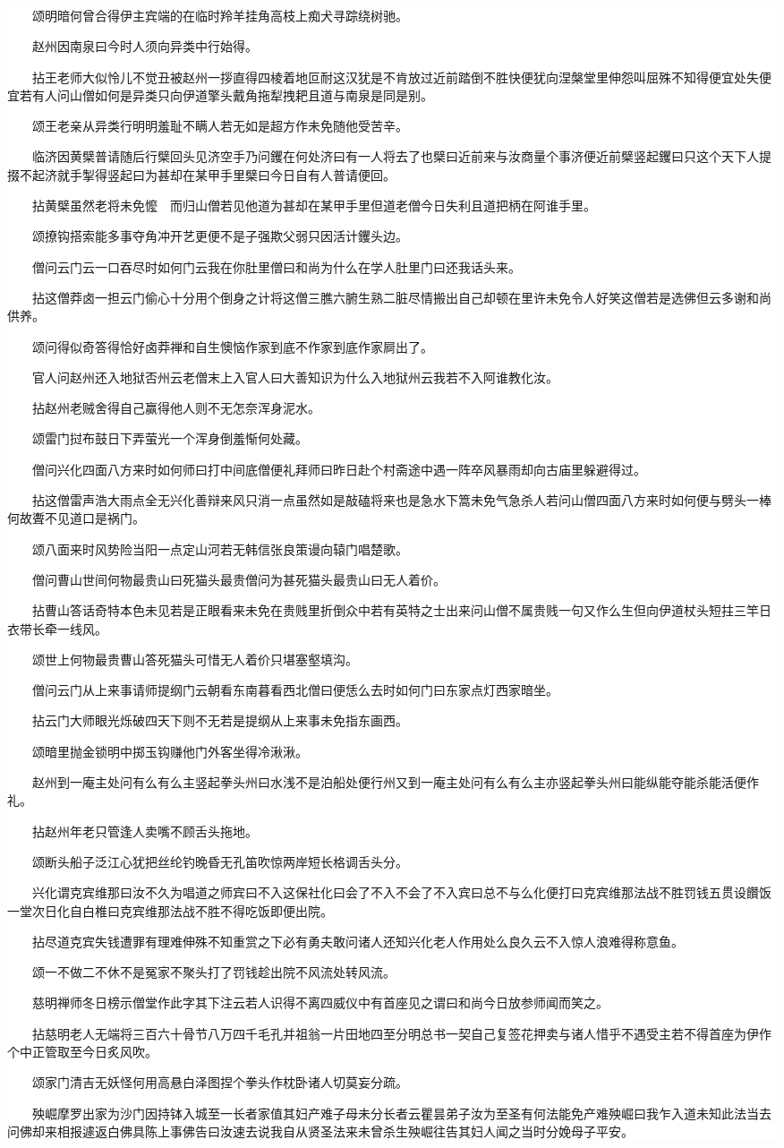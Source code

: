 　　颂明暗何曾合得伊主宾端的在临时羚羊挂角高枝上痴犬寻踪绕树驰。

　　赵州因南泉曰今时人须向异类中行始得。

　　拈王老师大似怜儿不觉丑被赵州一拶直得四棱着地叵耐这汉犹是不肯放过近前踏倒不胜快便犹向涅槃堂里伸怨叫屈殊不知得便宜处失便宜若有人问山僧如何是异类只向伊道擎头戴角拖犁拽耙且道与南泉是同是别。

　　颂王老亲从异类行明明羞耻不瞒人若无如是超方作未免随他受苦辛。

　　临济因黄檗普请随后行檗回头见济空手乃问钁在何处济曰有一人将去了也檗曰近前来与汝商量个事济便近前檗竖起钁曰只这个天下人提掇不起济就手掣得竖起曰为甚却在某甲手里檗曰今日自有人普请便回。

　　拈黄檗虽然老将未免懡　而归山僧若见他道为甚却在某甲手里但道老僧今日失利且道把柄在阿谁手里。

　　颂撩钩搭索能多事夺角冲开艺更便不是子强欺父弱只因活计钁头边。

　　僧问云门云一口吞尽时如何门云我在你肚里僧曰和尚为什么在学人肚里门曰还我话头来。

　　拈这僧莽卤一担云门偷心十分用个倒身之计将这僧三膲六腑生熟二脏尽情搬出自己却顿在里许未免令人好笑这僧若是选佛但云多谢和尚供养。

　　颂问得似奇答得恰好卤莽禅和自生懊恼作家到底不作家到底作家屙出了。

　　官人问赵州还入地狱否州云老僧末上入官人曰大善知识为什么入地狱州云我若不入阿谁教化汝。

　　拈赵州老贼舍得自己赢得他人则不无怎奈浑身泥水。

　　颂雷门挝布鼓日下弄萤光一个浑身倒羞惭何处藏。

　　僧问兴化四面八方来时如何师曰打中间底僧便礼拜师曰昨日赴个村斋途中遇一阵卒风暴雨却向古庙里躲避得过。

　　拈这僧雷声浩大雨点全无兴化善辩来风只消一点虽然如是敲磕将来也是急水下篙未免气急杀人若问山僧四面八方来时如何便与劈头一棒何故聻不见道口是祸门。

　　颂八面来时风势险当阳一点定山河若无韩信张良策谩向辕门唱楚歌。

　　僧问曹山世间何物最贵山曰死猫头最贵僧问为甚死猫头最贵山曰无人着价。

　　拈曹山答话奇特本色未见若是正眼看来未免在贵贱里折倒众中若有英特之士出来问山僧不属贵贱一句又作么生但向伊道杖头短拄三竿日衣带长牵一线风。

　　颂世上何物最贵曹山答死猫头可惜无人着价只堪塞壑填沟。

　　僧问云门从上来事请师提纲门云朝看东南暮看西北僧曰便恁么去时如何门曰东家点灯西家暗坐。

　　拈云门大师眼光烁破四天下则不无若是提纲从上来事未免指东画西。

　　颂暗里抛金锁明中掷玉钩赚他门外客坐得冷湫湫。

　　赵州到一庵主处问有么有么主竖起拳头州曰水浅不是泊船处便行州又到一庵主处问有么有么主亦竖起拳头州曰能纵能夺能杀能活便作礼。

　　拈赵州年老只管逢人卖嘴不顾舌头拖地。

　　颂断头船子泛江心犹把丝纶钓晚昏无孔笛吹惊两岸短长格调舌头分。

　　兴化谓克宾维那曰汝不久为唱道之师宾曰不入这保社化曰会了不入不会了不入宾曰总不与么化便打曰克宾维那法战不胜罚钱五贯设饡饭一堂次日化自白椎曰克宾维那法战不胜不得吃饭即便出院。

　　拈尽道克宾失钱遭罪有理难伸殊不知重赏之下必有勇夫敢问诸人还知兴化老人作用处么良久云不入惊人浪难得称意鱼。

　　颂一不做二不休不是冤家不聚头打了罚钱趁出院不风流处转风流。

　　慈明禅师冬日榜示僧堂作此字其下注云若人识得不离四威仪中有首座见之谓曰和尚今日放参师闻而笑之。

　　拈慈明老人无端将三百六十骨节八万四千毛孔并祖翁一片田地四至分明总书一契自己复签花押卖与诸人惜乎不遇受主若不得首座为伊作个中正管取至今日炙风吹。

　　颂家门清吉无妖怪何用高悬白泽图捏个拳头作枕卧诸人切莫妄分疏。

　　殃崛摩罗出家为沙门因持钵入城至一长者家值其妇产难子母未分长者云瞿昙弟子汝为至圣有何法能免产难殃崛曰我乍入道未知此法当去问佛却来相报遽返白佛具陈上事佛告曰汝速去说我自从贤圣法来未曾杀生殃崛往告其妇人闻之当时分娩母子平安。
